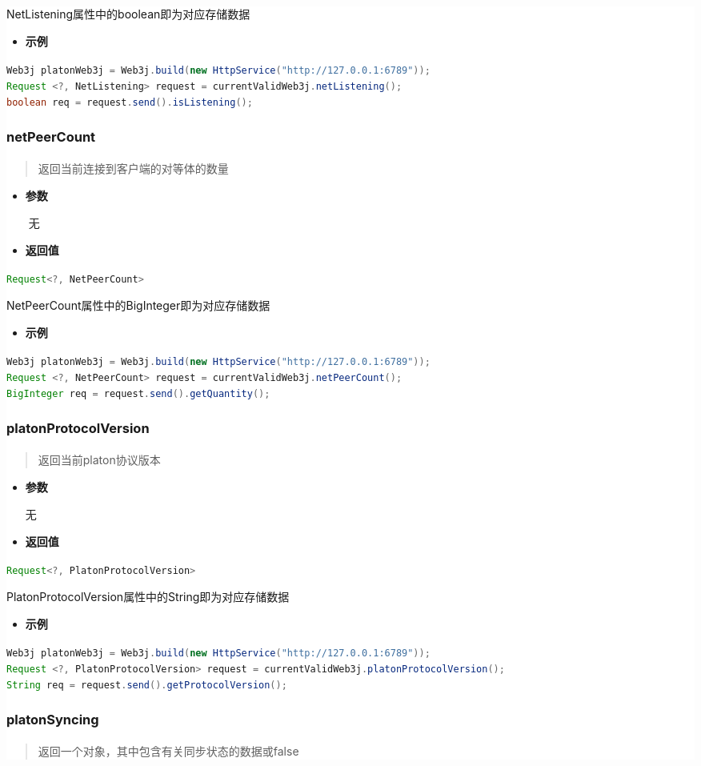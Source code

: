 NetListening属性中的boolean即为对应存储数据

* **示例**

```java
Web3j platonWeb3j = Web3j.build(new HttpService("http://127.0.0.1:6789"));
Request <?, NetListening> request = currentValidWeb3j.netListening();
boolean req = request.send().isListening();
```

### netPeerCount

> 返回当前连接到客户端的对等体的数量

* **参数**

  ​	无

* **返回值**

```java
Request<?, NetPeerCount>
```

NetPeerCount属性中的BigInteger即为对应存储数据

* **示例**

```java
Web3j platonWeb3j = Web3j.build(new HttpService("http://127.0.0.1:6789"));
Request <?, NetPeerCount> request = currentValidWeb3j.netPeerCount();
BigInteger req = request.send().getQuantity();
```

### platonProtocolVersion

> 返回当前platon协议版本

* **参数**

  无

* **返回值**

```java
Request<?, PlatonProtocolVersion>
```

PlatonProtocolVersion属性中的String即为对应存储数据

* **示例**

```java
Web3j platonWeb3j = Web3j.build(new HttpService("http://127.0.0.1:6789"));
Request <?, PlatonProtocolVersion> request = currentValidWeb3j.platonProtocolVersion();
String req = request.send().getProtocolVersion();
```

### platonSyncing

> 返回一个对象，其中包含有关同步状态的数据或false
